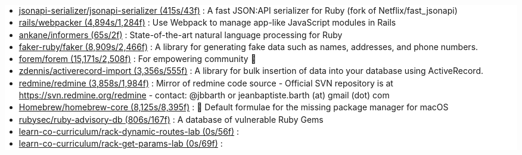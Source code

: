 * [jsonapi-serializer/jsonapi-serializer (415s/43f)](https://github.com/jsonapi-serializer/jsonapi-serializer) : A fast JSON:API serializer for Ruby (fork of Netflix/fast_jsonapi)
* [rails/webpacker (4,894s/1,284f)](https://github.com/rails/webpacker) : Use Webpack to manage app-like JavaScript modules in Rails
* [ankane/informers (65s/2f)](https://github.com/ankane/informers) : State-of-the-art natural language processing for Ruby
* [faker-ruby/faker (8,909s/2,466f)](https://github.com/faker-ruby/faker) : A library for generating fake data such as names, addresses, and phone numbers.
* [forem/forem (15,171s/2,508f)](https://github.com/forem/forem) : For empowering community 🌱
* [zdennis/activerecord-import (3,356s/555f)](https://github.com/zdennis/activerecord-import) : A library for bulk insertion of data into your database using ActiveRecord.
* [redmine/redmine (3,858s/1,984f)](https://github.com/redmine/redmine) : Mirror of redmine code source - Official SVN repository is at https://svn.redmine.org/redmine - contact: @jbbarth or jeanbaptiste.barth (at) gmail (dot) com
* [Homebrew/homebrew-core (8,125s/8,395f)](https://github.com/Homebrew/homebrew-core) : 🍻 Default formulae for the missing package manager for macOS
* [rubysec/ruby-advisory-db (806s/167f)](https://github.com/rubysec/ruby-advisory-db) : A database of vulnerable Ruby Gems
* [learn-co-curriculum/rack-dynamic-routes-lab (0s/56f)](https://github.com/learn-co-curriculum/rack-dynamic-routes-lab) : 
* [learn-co-curriculum/rack-get-params-lab (0s/69f)](https://github.com/learn-co-curriculum/rack-get-params-lab) : 

